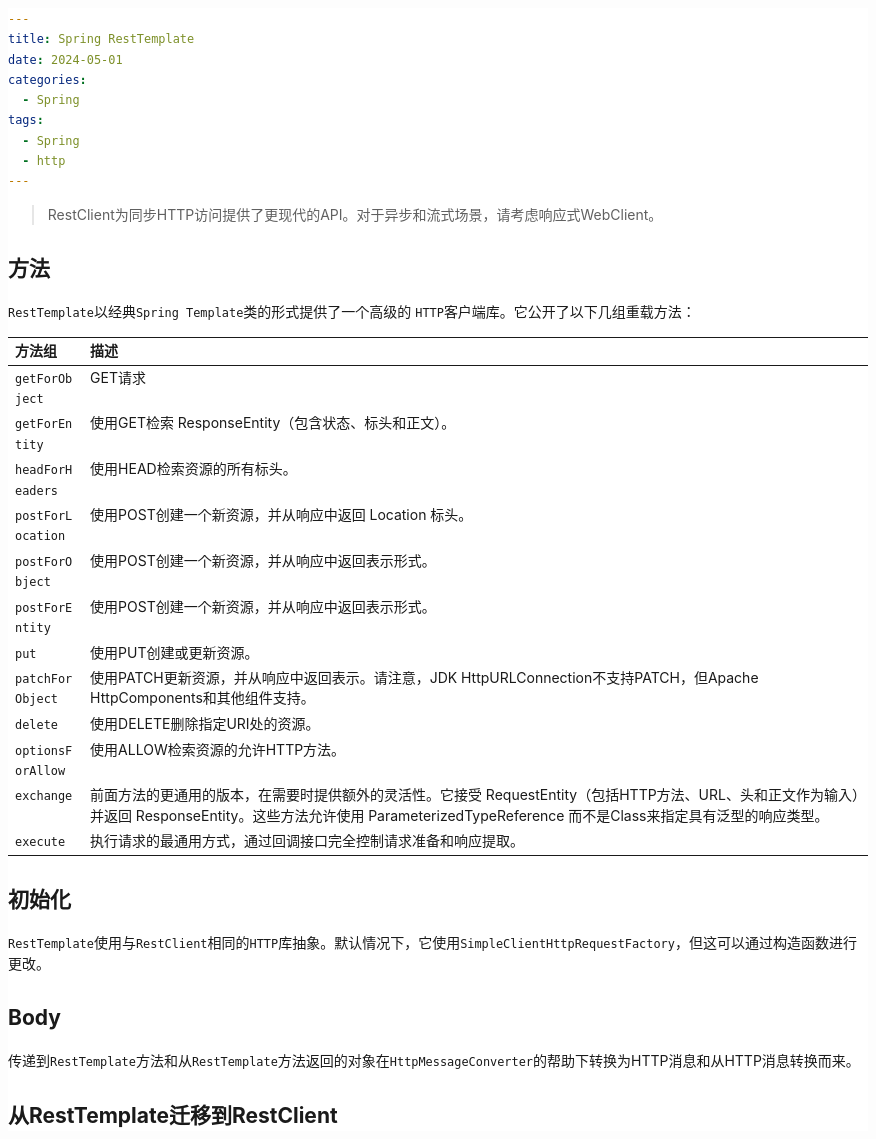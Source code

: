 ```yaml
---
title: Spring RestTemplate
date: 2024-05-01
categories:
  - Spring
tags:
  - Spring
  - http
---
```


> RestClient为同步HTTP访问提供了更现代的API。对于异步和流式场景，请考虑响应式WebClient。

## 方法

`RestTemplate`以经典`Spring Template`类的形式提供了一个高级的 `HTTP`客户端库。它公开了以下几组重载方法：

| 方法组            | 描述                                                         |
| :---------------- | :----------------------------------------------------------- |
| `getForObject`    | GET请求                                                      |
| `getForEntity`    | 使用GET检索 ResponseEntity（包含状态、标头和正文）。         |
| `headForHeaders`  | 使用HEAD检索资源的所有标头。                                 |
| `postForLocation` | 使用POST创建一个新资源，并从响应中返回 Location 标头。       |
| `postForObject`   | 使用POST创建一个新资源，并从响应中返回表示形式。             |
| `postForEntity`   | 使用POST创建一个新资源，并从响应中返回表示形式。             |
| `put`             | 使用PUT创建或更新资源。                                      |
| `patchForObject`  | 使用PATCH更新资源，并从响应中返回表示。请注意，JDK HttpURLConnection不支持PATCH，但Apache HttpComponents和其他组件支持。 |
| `delete`          | 使用DELETE删除指定URI处的资源。                              |
| `optionsForAllow` | 使用ALLOW检索资源的允许HTTP方法。                            |
| `exchange`        | 前面方法的更通用的版本，在需要时提供额外的灵活性。它接受 RequestEntity（包括HTTP方法、URL、头和正文作为输入）并返回 ResponseEntity。这些方法允许使用 ParameterizedTypeReference 而不是Class来指定具有泛型的响应类型。 |
| `execute`         | 执行请求的最通用方式，通过回调接口完全控制请求准备和响应提取。 |

## 初始化

`RestTemplate`使用与`RestClient`相同的`HTTP`库抽象。默认情况下，它使用`SimpleClientHttpRequestFactory`，但这可以通过构造函数进行更改。

## Body

传递到`RestTemplate`方法和从`RestTemplate`方法返回的对象在`HttpMessageConverter`的帮助下转换为HTTP消息和从HTTP消息转换而来。

## 从RestTemplate迁移到RestClient
